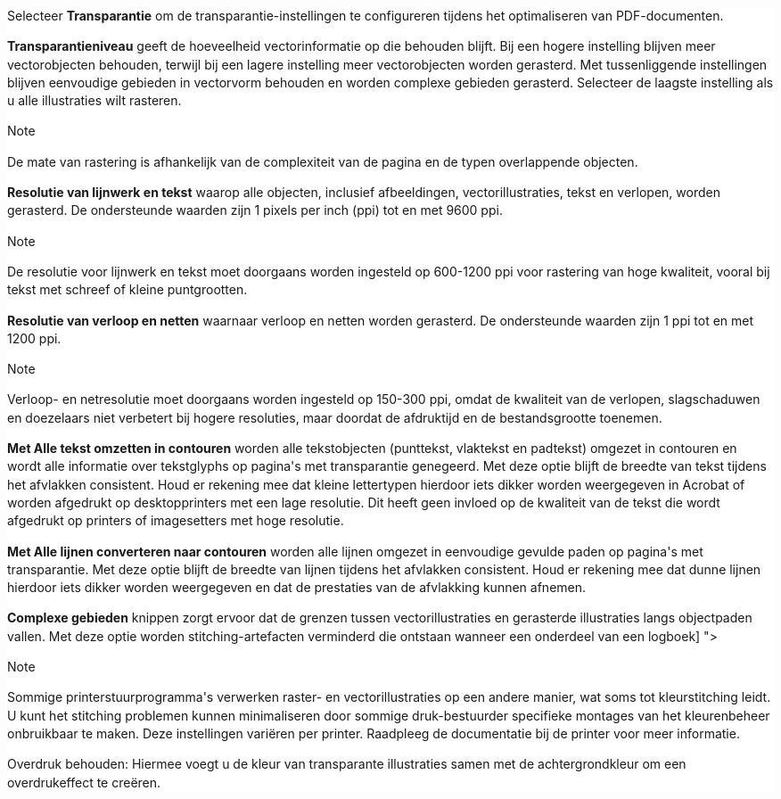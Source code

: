 Selecteer **Transparantie** om de transparantie-instellingen te configureren tijdens het optimaliseren van PDF-documenten.

**Transparantieniveau** geeft de hoeveelheid vectorinformatie op die behouden blijft. Bij een hogere instelling blijven meer vectorobjecten behouden, terwijl bij een lagere instelling meer vectorobjecten worden gerasterd. Met tussenliggende instellingen blijven eenvoudige gebieden in vectorvorm behouden en worden complexe gebieden gerasterd. Selecteer de laagste instelling als u alle illustraties wilt rasteren.

>[!NOTE]
>
>De mate van rastering is afhankelijk van de complexiteit van de pagina en de typen overlappende objecten.

**Resolutie van lijnwerk en tekst** waarop alle objecten, inclusief afbeeldingen, vectorillustraties, tekst en verlopen, worden gerasterd. De ondersteunde waarden zijn 1 pixels per inch (ppi) tot en met 9600 ppi.

>[!NOTE]
>
>De resolutie voor lijnwerk en tekst moet doorgaans worden ingesteld op 600-1200 ppi voor rastering van hoge kwaliteit, vooral bij tekst met schreef of kleine puntgrootten.

**Resolutie van verloop en netten** waarnaar verloop en netten worden gerasterd. De ondersteunde waarden zijn 1 ppi tot en met 1200 ppi.

>[!NOTE]
>
>Verloop- en netresolutie moet doorgaans worden ingesteld op 150-300 ppi, omdat de kwaliteit van de verlopen, slagschaduwen en doezelaars niet verbetert bij hogere resoluties, maar doordat de afdruktijd en de bestandsgrootte toenemen.

**Met Alle tekst omzetten in contouren** worden alle tekstobjecten (punttekst, vlaktekst en padtekst) omgezet in contouren en wordt alle informatie over tekstglyphs op pagina&#39;s met transparantie genegeerd. Met deze optie blijft de breedte van tekst tijdens het afvlakken consistent. Houd er rekening mee dat kleine lettertypen hierdoor iets dikker worden weergegeven in Acrobat of worden afgedrukt op desktopprinters met een lage resolutie. Dit heeft geen invloed op de kwaliteit van de tekst die wordt afgedrukt op printers of imagesetters met hoge resolutie.

**Met Alle lijnen converteren naar contouren** worden alle lijnen omgezet in eenvoudige gevulde paden op pagina&#39;s met transparantie. Met deze optie blijft de breedte van lijnen tijdens het afvlakken consistent. Houd er rekening mee dat dunne lijnen hierdoor iets dikker worden weergegeven en dat de prestaties van de afvlakking kunnen afnemen.

**Complexe gebieden** knippen zorgt ervoor dat de grenzen tussen vectorillustraties en gerasterde illustraties langs objectpaden vallen. Met deze optie worden stitching-artefacten verminderd die ontstaan wanneer een onderdeel van een logboek] &quot;>

>[!NOTE]
>
>Sommige printerstuurprogramma&#39;s verwerken raster- en vectorillustraties op een andere manier, wat soms tot kleurstitching leidt. U kunt het stitching problemen kunnen minimaliseren door sommige druk-bestuurder specifieke montages van het kleurenbeheer onbruikbaar te maken. Deze instellingen variëren per printer. Raadpleeg de documentatie bij de printer voor meer informatie.

Overdruk behouden: Hiermee voegt u de kleur van transparante illustraties samen met de achtergrondkleur om een overdrukeffect te creëren.
